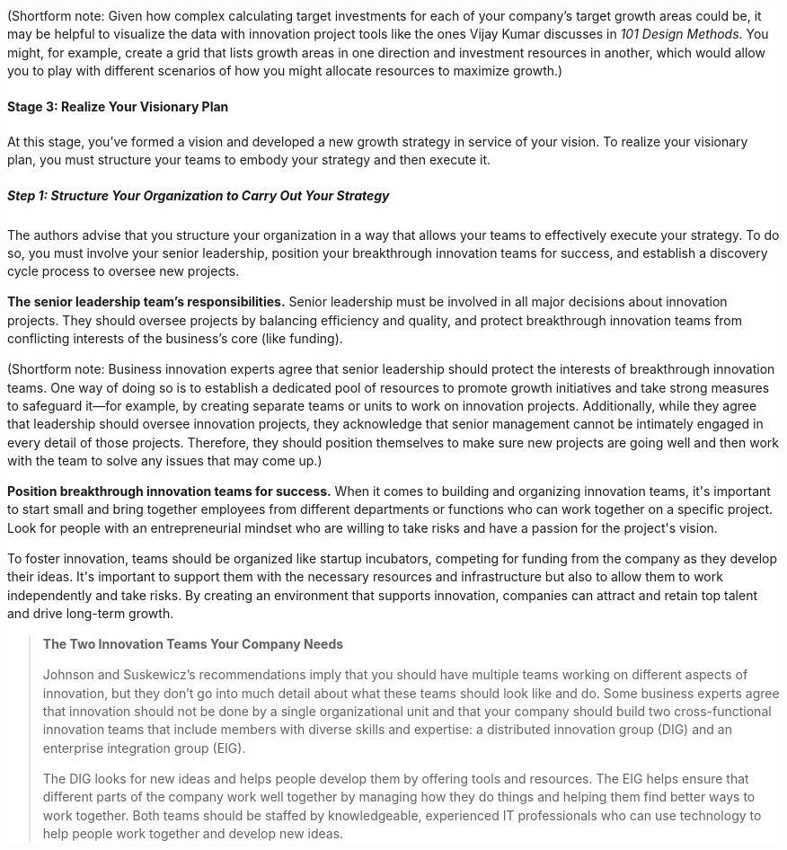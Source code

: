 (Shortform note: Given how complex calculating target investments for each of your company’s target growth areas could be, it may be helpful to visualize the data with innovation project tools like the ones Vijay Kumar discusses in _101 Design Methods_. You might, for example, create a grid that lists growth areas in one direction and investment resources in another, which would allow you to play with different scenarios of how you might allocate resources to maximize growth.)

#### Stage 3: Realize Your Visionary Plan

At this stage, you’ve formed a vision and developed a new growth strategy in service of your vision. To realize your visionary plan, you must structure your teams to embody your strategy and then execute it.

##### Step 1: Structure Your Organization to Carry Out Your Strategy

The authors advise that you structure your organization in a way that allows your teams to effectively execute your strategy. To do so, you must involve your senior leadership, position your breakthrough innovation teams for success, and establish a discovery cycle process to oversee new projects.

**The senior leadership team’s responsibilities.** Senior leadership must be involved in all major decisions about innovation projects. They should oversee projects by balancing efficiency and quality, and protect breakthrough innovation teams from conflicting interests of the business’s core (like funding).

(Shortform note: Business innovation experts agree that senior leadership should protect the interests of breakthrough innovation teams. One way of doing so is to establish a dedicated pool of resources to promote growth initiatives and take strong measures to safeguard it—for example, by creating separate teams or units to work on innovation projects. Additionally, while they agree that leadership should oversee innovation projects, they acknowledge that senior management cannot be intimately engaged in every detail of those projects. Therefore, they should position themselves to make sure new projects are going well and then work with the team to solve any issues that may come up.)

**Position breakthrough innovation teams for success.** When it comes to building and organizing innovation teams, it's important to start small and bring together employees from different departments or functions who can work together on a specific project. Look for people with an entrepreneurial mindset who are willing to take risks and have a passion for the project's vision.

To foster innovation, teams should be organized like startup incubators, competing for funding from the company as they develop their ideas. It's important to support them with the necessary resources and infrastructure but also to allow them to work independently and take risks. By creating an environment that supports innovation, companies can attract and retain top talent and drive long-term growth.

> **The Two Innovation Teams Your Company Needs**
> 
> Johnson and Suskewicz’s recommendations imply that you should have multiple teams working on different aspects of innovation, but they don’t go into much detail about what these teams should look like and do. Some business experts agree that innovation should not be done by a single organizational unit and that your company should build two cross-functional innovation teams that include members with diverse skills and expertise: a distributed innovation group (DIG) and an enterprise integration group (EIG).
> 
> The DIG looks for new ideas and helps people develop them by offering tools and resources. The EIG helps ensure that different parts of the company work well together by managing how they do things and helping them find better ways to work together. Both teams should be staffed by knowledgeable, experienced IT professionals who can use technology to help people work together and develop new ideas.
